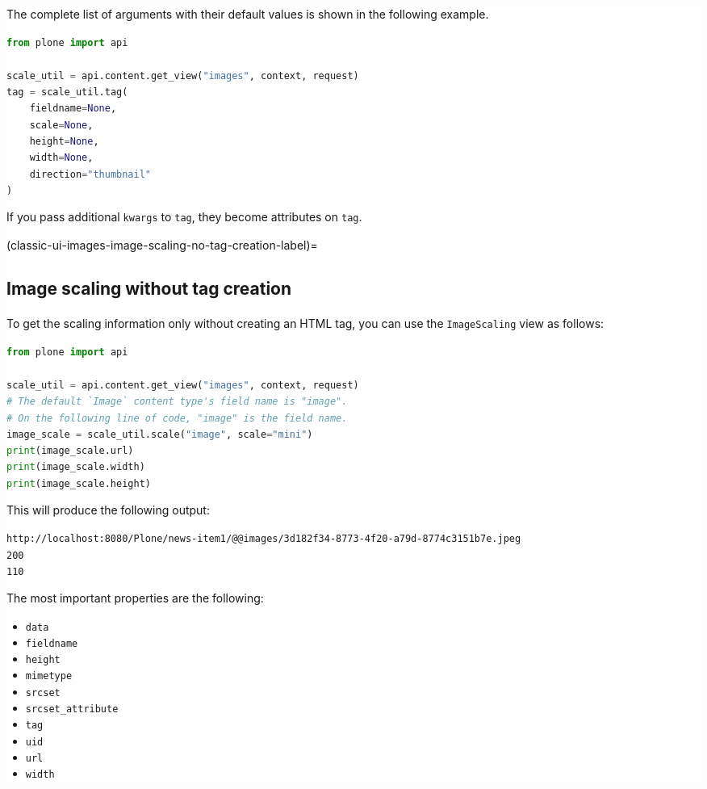 The complete list of arguments with their default values is shown in the following example.

```python
from plone import api

scale_util = api.content.get_view("images", context, request)
tag = scale_util.tag(
    fieldname=None,
    scale=None,
    height=None,
    width=None,
    direction="thumbnail"
)
```

If you pass additional `kwargs` to `tag`, they become attributes on `tag`.


(classic-ui-images-image-scaling-no-tag-creation-label)=

## Image scaling without tag creation

To get the scaling information only without creating an HTML tag, you can use the `ImageScaling` view as follows:

```python
from plone import api

scale_util = api.content.get_view("images", context, request)
# The default `Image` content type's field name is "image".
# On the following line of code, "image" is the field name.
image_scale = scale_util.scale("image", scale="mini")
print(image_scale.url)
print(image_scale.width)
print(image_scale.height)
```

This will produce the following output:

```console
http://localhost:8080/Plone/news-item1/@@images/3d182f34-8773-4f20-a79d-8774c3151b7e.jpeg
200
110
```

The most important properties are the following:

-   `data`
-   `fieldname`
-   `height`
-   `mimetype`
-   `srcset`
-   `srcset_attribute`
-   `tag`
-   `uid`
-   `url`
-   `width`
